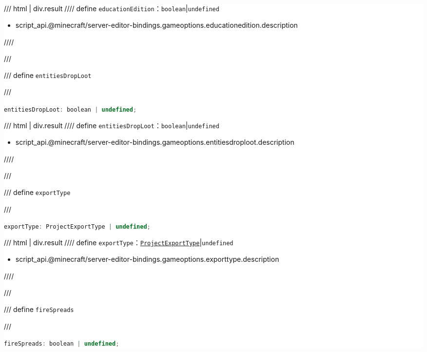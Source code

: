/// html | div.result
//// define
`educationEdition`：`boolean`|`undefined`

- script_api.@minecraft/server-editor-bindings.gameoptions.educationedition.description


////

///


/// define
`entitiesDropLoot`


///

```js
entitiesDropLoot: boolean | undefined;
```

/// html | div.result
//// define
`entitiesDropLoot`：`boolean`|`undefined`

- script_api.@minecraft/server-editor-bindings.gameoptions.entitiesdroploot.description


////

///


/// define
`exportType`


///

```js
exportType: ProjectExportType | undefined;
```

/// html | div.result
//// define
`exportType`：[`ProjectExportType`](./projectexporttype.md)|`undefined`

- script_api.@minecraft/server-editor-bindings.gameoptions.exporttype.description


////

///


/// define
`fireSpreads`


///

```js
fireSpreads: boolean | undefined;
```
